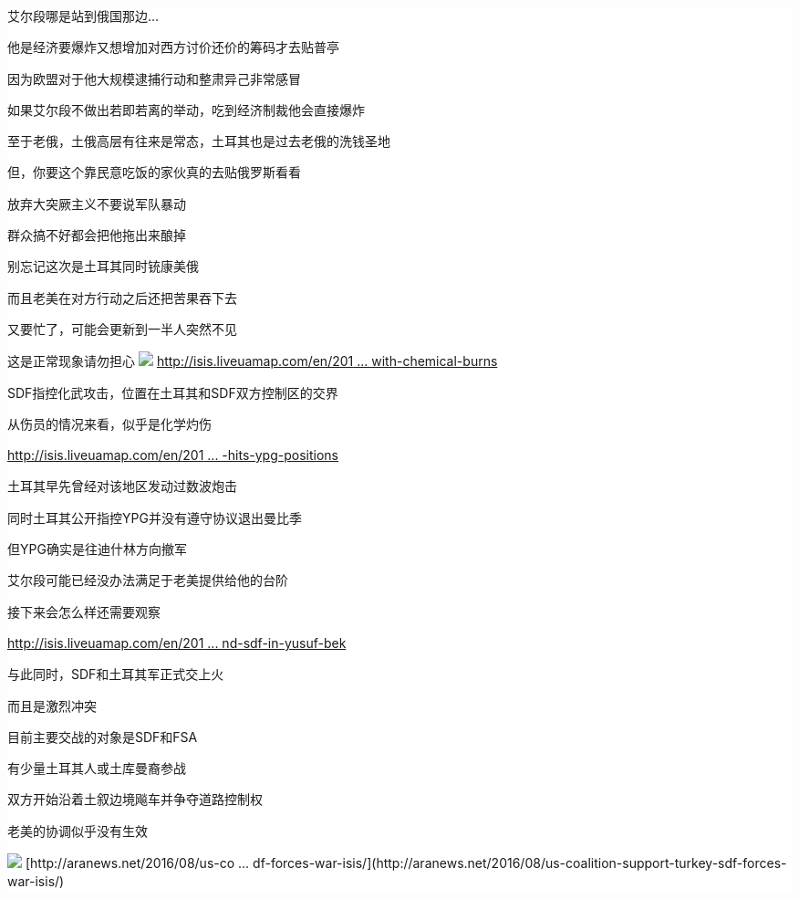 艾尔段哪是站到俄国那边...

他是经济要爆炸又想增加对西方讨价还价的筹码才去贴普亭

因为欧盟对于他大规模逮捕行动和整肃异己非常感冒

如果艾尔段不做出若即若离的举动，吃到经济制裁他会直接爆炸

至于老俄，土俄高层有往来是常态，土耳其也是过去老俄的洗钱圣地

但，你要这个靠民意吃饭的家伙真的去贴俄罗斯看看

放弃大突厥主义不要说军队暴动

群众搞不好都会把他拖出来酿掉

别忘记这次是土耳其同时铳康美俄

而且老美在对方行动之后还把苦果吞下去


又要忙了，可能会更新到一半人突然不见

这是正常现象请勿担心
<img src="http://i1.buimg.com/571590/2c610c8fd215bef0.jpg" referrerpolicy="no-referrer">
[http://isis.liveuamap.com/en/201 ... with-chemical-burns](http://isis.liveuamap.com/en/2016/25-august-kurdish-videos-show-people-with-chemical-burns)

SDF指控化武攻击，位置在土耳其和SDF双方控制区的交界

从伤员的情况来看，似乎是化学灼伤

[http://isis.liveuamap.com/en/201 ... -hits-ypg-positions](http://isis.liveuamap.com/en/2016/25-august-cnn-turk-the-turkish-military-hits-ypg-positions)

土耳其早先曾经对该地区发动过数波炮击

同时土耳其公开指控YPG并没有遵守协议退出曼比季

但YPG确实是往迪什林方向撤军

艾尔段可能已经没办法满足于老美提供给他的台阶

接下来会怎么样还需要观察

[http://isis.liveuamap.com/en/201 ... nd-sdf-in-yusuf-bek](http://isis.liveuamap.com/en/2016/25-august-heavy-clashes-between-fsa-and-sdf-in-yusuf-bek)

与此同时，SDF和土耳其军正式交上火

而且是激烈冲突

目前主要交战的对象是SDF和FSA

有少量土耳其人或土库曼裔参战

双方开始沿着土叙边境飚车并争夺道路控制权

老美的协调似乎没有生效

<img src="http://i1.buimg.com/571590/3f52d2e5956a06fc.jpg" referrerpolicy="no-referrer">
[http://aranews.net/2016/08/us-co ... df-forces-war-isis/](http://aranews.net/2016/08/us-coalition-support-turkey-sdf-forces-war-isis/)
